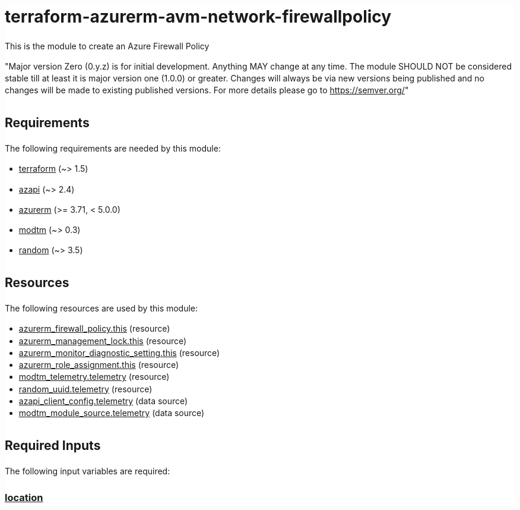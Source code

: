 

# terraform-azurerm-avm-network-firewallpolicy

This is the module to create an Azure Firewall Policy

"Major version Zero (0.y.z) is for initial development. Anything MAY change at any time. The module SHOULD NOT be considered stable till at least it is major version one (1.0.0) or greater. Changes will always be via new versions being published and no changes will be made to existing published versions. For more details please go to <https://semver.org/>"


## Requirements

The following requirements are needed by this module:

- <a name="requirement_terraform"></a> [terraform](#requirement\_terraform) (~> 1.5)

- <a name="requirement_azapi"></a> [azapi](#requirement\_azapi) (~> 2.4)

- <a name="requirement_azurerm"></a> [azurerm](#requirement\_azurerm) (>= 3.71, < 5.0.0)

- <a name="requirement_modtm"></a> [modtm](#requirement\_modtm) (~> 0.3)

- <a name="requirement_random"></a> [random](#requirement\_random) (~> 3.5)

## Resources

The following resources are used by this module:

- [azurerm_firewall_policy.this](https://registry.terraform.io/providers/hashicorp/azurerm/latest/docs/resources/firewall_policy) (resource)
- [azurerm_management_lock.this](https://registry.terraform.io/providers/hashicorp/azurerm/latest/docs/resources/management_lock) (resource)
- [azurerm_monitor_diagnostic_setting.this](https://registry.terraform.io/providers/hashicorp/azurerm/latest/docs/resources/monitor_diagnostic_setting) (resource)
- [azurerm_role_assignment.this](https://registry.terraform.io/providers/hashicorp/azurerm/latest/docs/resources/role_assignment) (resource)
- [modtm_telemetry.telemetry](https://registry.terraform.io/providers/Azure/modtm/latest/docs/resources/telemetry) (resource)
- [random_uuid.telemetry](https://registry.terraform.io/providers/hashicorp/random/latest/docs/resources/uuid) (resource)
- [azapi_client_config.telemetry](https://registry.terraform.io/providers/Azure/azapi/latest/docs/data-sources/client_config) (data source)
- [modtm_module_source.telemetry](https://registry.terraform.io/providers/Azure/modtm/latest/docs/data-sources/module_source) (data source)


## Required Inputs

The following input variables are required:

### <a name="input_location"></a> [location](#input\_location)
